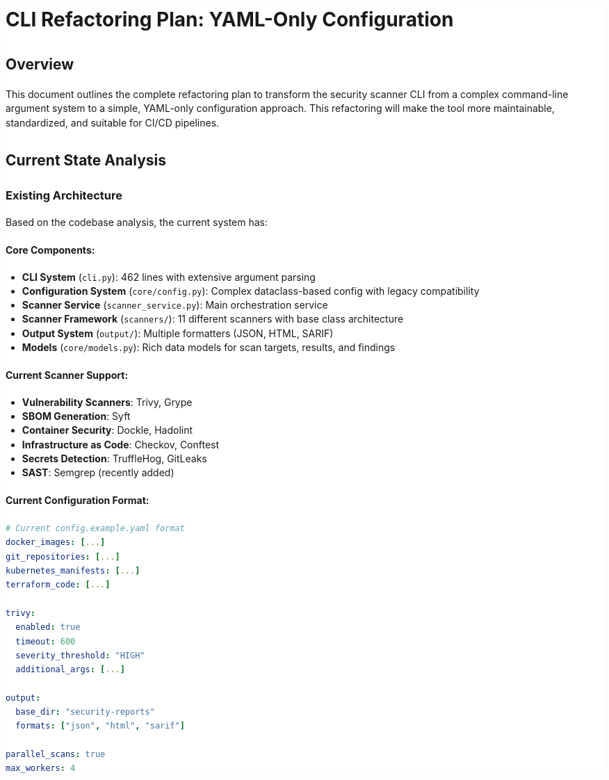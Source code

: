 # CLI Refactoring Plan: YAML-Only Configuration

## Overview
This document outlines the complete refactoring plan to transform the security scanner CLI from a complex command-line argument system to a simple, YAML-only configuration approach. This refactoring will make the tool more maintainable, standardized, and suitable for CI/CD pipelines.

## Current State Analysis

### Existing Architecture
Based on the codebase analysis, the current system has:

#### Core Components:
- **CLI System** (`cli.py`): 462 lines with extensive argument parsing
- **Configuration System** (`core/config.py`): Complex dataclass-based config with legacy compatibility
- **Scanner Service** (`scanner_service.py`): Main orchestration service 
- **Scanner Framework** (`scanners/`): 11 different scanners with base class architecture
- **Output System** (`output/`): Multiple formatters (JSON, HTML, SARIF)
- **Models** (`core/models.py`): Rich data models for scan targets, results, and findings

#### Current Scanner Support:
- **Vulnerability Scanners**: Trivy, Grype
- **SBOM Generation**: Syft
- **Container Security**: Dockle, Hadolint
- **Infrastructure as Code**: Checkov, Conftest
- **Secrets Detection**: TruffleHog, GitLeaks
- **SAST**: Semgrep (recently added)

#### Current Configuration Format:
```yaml
# Current config.example.yaml format
docker_images: [...]
git_repositories: [...]
kubernetes_manifests: [...]
terraform_code: [...]

trivy:
  enabled: true
  timeout: 600
  severity_threshold: "HIGH"
  additional_args: [...]

output:
  base_dir: "security-reports"
  formats: ["json", "html", "sarif"]
  
parallel_scans: true
max_workers: 4
```
